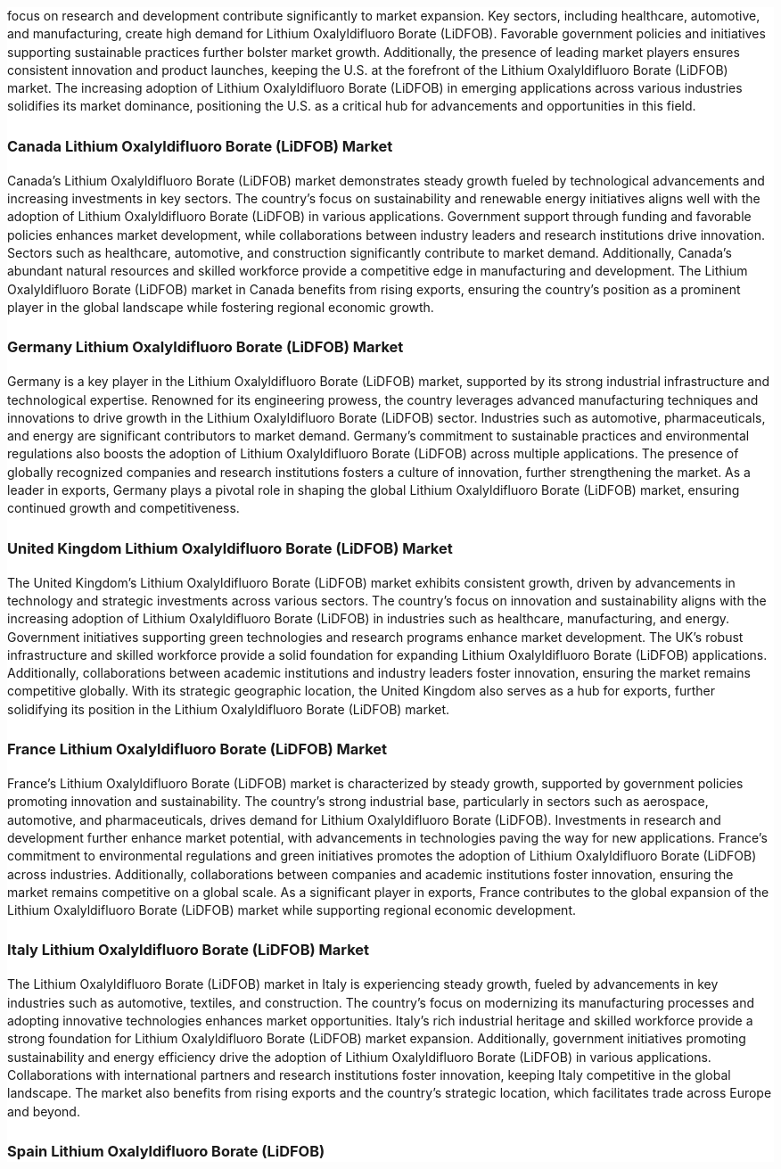 focus on research and development contribute significantly to market expansion. Key sectors, including healthcare, automotive, and manufacturing, create high demand for Lithium Oxalyldifluoro Borate (LiDFOB). Favorable government policies and initiatives supporting sustainable practices further bolster market growth. Additionally, the presence of leading market players ensures consistent innovation and product launches, keeping the U.S. at the forefront of the Lithium Oxalyldifluoro Borate (LiDFOB) market. The increasing adoption of Lithium Oxalyldifluoro Borate (LiDFOB) in emerging applications across various industries solidifies its market dominance, positioning the U.S. as a critical hub for advancements and opportunities in this field.</p><h3>Canada Lithium Oxalyldifluoro Borate (LiDFOB) Market</h3><p>Canada&rsquo;s Lithium Oxalyldifluoro Borate (LiDFOB) market demonstrates steady growth fueled by technological advancements and increasing investments in key sectors. The country&rsquo;s focus on sustainability and renewable energy initiatives aligns well with the adoption of Lithium Oxalyldifluoro Borate (LiDFOB) in various applications. Government support through funding and favorable policies enhances market development, while collaborations between industry leaders and research institutions drive innovation. Sectors such as healthcare, automotive, and construction significantly contribute to market demand. Additionally, Canada&rsquo;s abundant natural resources and skilled workforce provide a competitive edge in manufacturing and development. The Lithium Oxalyldifluoro Borate (LiDFOB) market in Canada benefits from rising exports, ensuring the country&rsquo;s position as a prominent player in the global landscape while fostering regional economic growth.</p><h3>Germany Lithium Oxalyldifluoro Borate (LiDFOB) Market</h3><p>Germany is a key player in the Lithium Oxalyldifluoro Borate (LiDFOB) market, supported by its strong industrial infrastructure and technological expertise. Renowned for its engineering prowess, the country leverages advanced manufacturing techniques and innovations to drive growth in the Lithium Oxalyldifluoro Borate (LiDFOB) sector. Industries such as automotive, pharmaceuticals, and energy are significant contributors to market demand. Germany&rsquo;s commitment to sustainable practices and environmental regulations also boosts the adoption of Lithium Oxalyldifluoro Borate (LiDFOB) across multiple applications. The presence of globally recognized companies and research institutions fosters a culture of innovation, further strengthening the market. As a leader in exports, Germany plays a pivotal role in shaping the global Lithium Oxalyldifluoro Borate (LiDFOB) market, ensuring continued growth and competitiveness.</p><h3>United Kingdom Lithium Oxalyldifluoro Borate (LiDFOB) Market</h3><p>The United Kingdom&rsquo;s Lithium Oxalyldifluoro Borate (LiDFOB) market exhibits consistent growth, driven by advancements in technology and strategic investments across various sectors. The country&rsquo;s focus on innovation and sustainability aligns with the increasing adoption of Lithium Oxalyldifluoro Borate (LiDFOB) in industries such as healthcare, manufacturing, and energy. Government initiatives supporting green technologies and research programs enhance market development. The UK&rsquo;s robust infrastructure and skilled workforce provide a solid foundation for expanding Lithium Oxalyldifluoro Borate (LiDFOB) applications. Additionally, collaborations between academic institutions and industry leaders foster innovation, ensuring the market remains competitive globally. With its strategic geographic location, the United Kingdom also serves as a hub for exports, further solidifying its position in the Lithium Oxalyldifluoro Borate (LiDFOB) market.</p><h3>France Lithium Oxalyldifluoro Borate (LiDFOB) Market</h3><p>France&rsquo;s Lithium Oxalyldifluoro Borate (LiDFOB) market is characterized by steady growth, supported by government policies promoting innovation and sustainability. The country&rsquo;s strong industrial base, particularly in sectors such as aerospace, automotive, and pharmaceuticals, drives demand for Lithium Oxalyldifluoro Borate (LiDFOB). Investments in research and development further enhance market potential, with advancements in technologies paving the way for new applications. France&rsquo;s commitment to environmental regulations and green initiatives promotes the adoption of Lithium Oxalyldifluoro Borate (LiDFOB) across industries. Additionally, collaborations between companies and academic institutions foster innovation, ensuring the market remains competitive on a global scale. As a significant player in exports, France contributes to the global expansion of the Lithium Oxalyldifluoro Borate (LiDFOB) market while supporting regional economic development.</p><h3>Italy Lithium Oxalyldifluoro Borate (LiDFOB) Market</h3><p>The Lithium Oxalyldifluoro Borate (LiDFOB) market in Italy is experiencing steady growth, fueled by advancements in key industries such as automotive, textiles, and construction. The country&rsquo;s focus on modernizing its manufacturing processes and adopting innovative technologies enhances market opportunities. Italy&rsquo;s rich industrial heritage and skilled workforce provide a strong foundation for Lithium Oxalyldifluoro Borate (LiDFOB) market expansion. Additionally, government initiatives promoting sustainability and energy efficiency drive the adoption of Lithium Oxalyldifluoro Borate (LiDFOB) in various applications. Collaborations with international partners and research institutions foster innovation, keeping Italy competitive in the global landscape. The market also benefits from rising exports and the country&rsquo;s strategic location, which facilitates trade across Europe and beyond.</p><h3>Spain Lithium Oxalyldifluoro Borate (LiDFOB)